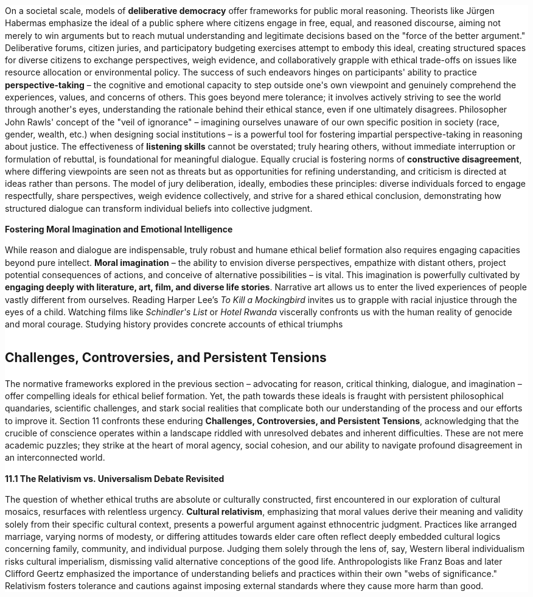 On a societal scale, models of **deliberative democracy** offer frameworks for public moral reasoning. Theorists like Jürgen Habermas emphasize the ideal of a public sphere where citizens engage in free, equal, and reasoned discourse, aiming not merely to win arguments but to reach mutual understanding and legitimate decisions based on the "force of the better argument." Deliberative forums, citizen juries, and participatory budgeting exercises attempt to embody this ideal, creating structured spaces for diverse citizens to exchange perspectives, weigh evidence, and collaboratively grapple with ethical trade-offs on issues like resource allocation or environmental policy. The success of such endeavors hinges on participants' ability to practice **perspective-taking** – the cognitive and emotional capacity to step outside one's own viewpoint and genuinely comprehend the experiences, values, and concerns of others. This goes beyond mere tolerance; it involves actively striving to see the world through another's eyes, understanding the rationale behind their ethical stance, even if one ultimately disagrees. Philosopher John Rawls' concept of the "veil of ignorance" – imagining ourselves unaware of our own specific position in society (race, gender, wealth, etc.) when designing social institutions – is a powerful tool for fostering impartial perspective-taking in reasoning about justice. The effectiveness of **listening skills** cannot be overstated; truly hearing others, without immediate interruption or formulation of rebuttal, is foundational for meaningful dialogue. Equally crucial is fostering norms of **constructive disagreement**, where differing viewpoints are seen not as threats but as opportunities for refining understanding, and criticism is directed at ideas rather than persons. The model of jury deliberation, ideally, embodies these principles: diverse individuals forced to engage respectfully, share perspectives, weigh evidence collectively, and strive for a shared ethical conclusion, demonstrating how structured dialogue can transform individual beliefs into collective judgment.

**Fostering Moral Imagination and Emotional Intelligence**

While reason and dialogue are indispensable, truly robust and humane ethical belief formation also requires engaging capacities beyond pure intellect. **Moral imagination** – the ability to envision diverse perspectives, empathize with distant others, project potential consequences of actions, and conceive of alternative possibilities – is vital. This imagination is powerfully cultivated by **engaging deeply with literature, art, film, and diverse life stories**. Narrative art allows us to enter the lived experiences of people vastly different from ourselves. Reading Harper Lee’s *To Kill a Mockingbird* invites us to grapple with racial injustice through the eyes of a child. Watching films like *Schindler's List* or *Hotel Rwanda* viscerally confronts us with the human reality of genocide and moral courage. Studying history provides concrete accounts of ethical triumphs

## Challenges, Controversies, and Persistent Tensions

The normative frameworks explored in the previous section – advocating for reason, critical thinking, dialogue, and imagination – offer compelling ideals for ethical belief formation. Yet, the path towards these ideals is fraught with persistent philosophical quandaries, scientific challenges, and stark social realities that complicate both our understanding of the process and our efforts to improve it. Section 11 confronts these enduring **Challenges, Controversies, and Persistent Tensions**, acknowledging that the crucible of conscience operates within a landscape riddled with unresolved debates and inherent difficulties. These are not mere academic puzzles; they strike at the heart of moral agency, social cohesion, and our ability to navigate profound disagreement in an interconnected world.

**11.1 The Relativism vs. Universalism Debate Revisited**

The question of whether ethical truths are absolute or culturally constructed, first encountered in our exploration of cultural mosaics, resurfaces with relentless urgency. **Cultural relativism**, emphasizing that moral values derive their meaning and validity solely from their specific cultural context, presents a powerful argument against ethnocentric judgment. Practices like arranged marriage, varying norms of modesty, or differing attitudes towards elder care often reflect deeply embedded cultural logics concerning family, community, and individual purpose. Judging them solely through the lens of, say, Western liberal individualism risks cultural imperialism, dismissing valid alternative conceptions of the good life. Anthropologists like Franz Boas and later Clifford Geertz emphasized the importance of understanding beliefs and practices within their own "webs of significance." Relativism fosters tolerance and cautions against imposing external standards where they cause more harm than good.
